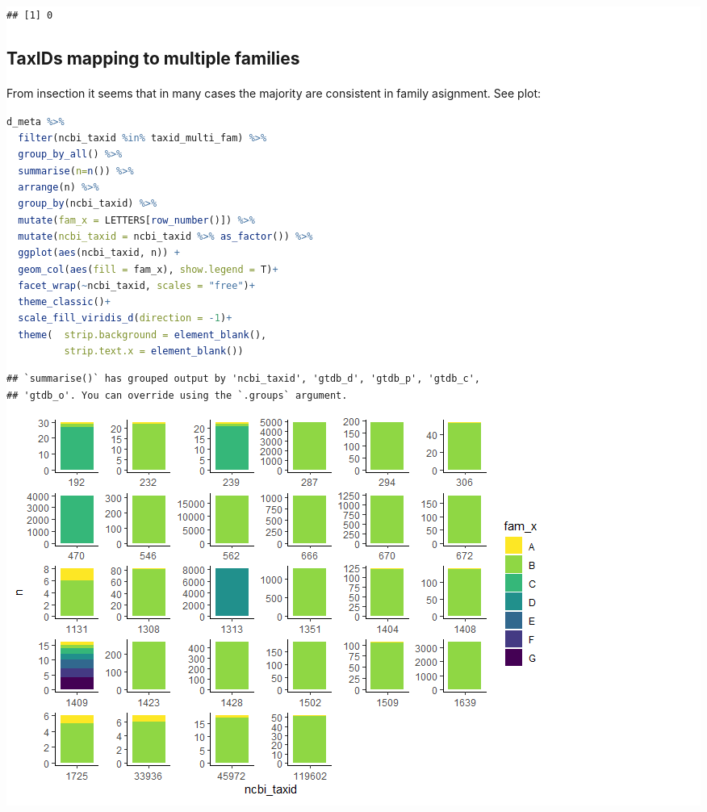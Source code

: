     ## [1] 0

## TaxIDs mapping to multiple families

From insection it seems that in many cases the majority are consistent
in family asignment. See plot:

``` r
d_meta %>% 
  filter(ncbi_taxid %in% taxid_multi_fam) %>% 
  group_by_all() %>% 
  summarise(n=n()) %>% 
  arrange(n) %>% 
  group_by(ncbi_taxid) %>% 
  mutate(fam_x = LETTERS[row_number()]) %>% 
  mutate(ncbi_taxid = ncbi_taxid %>% as_factor()) %>% 
  ggplot(aes(ncbi_taxid, n)) +
  geom_col(aes(fill = fam_x), show.legend = T)+
  facet_wrap(~ncbi_taxid, scales = "free")+
  theme_classic()+
  scale_fill_viridis_d(direction = -1)+
  theme(  strip.background = element_blank(),
          strip.text.x = element_blank())
```

    ## `summarise()` has grouped output by 'ncbi_taxid', 'gtdb_d', 'gtdb_p', 'gtdb_c',
    ## 'gtdb_o'. You can override using the `.groups` argument.

![](B_assign-sporulator-refseq_files/figure-gfm/unnamed-chunk-5-1.png)
